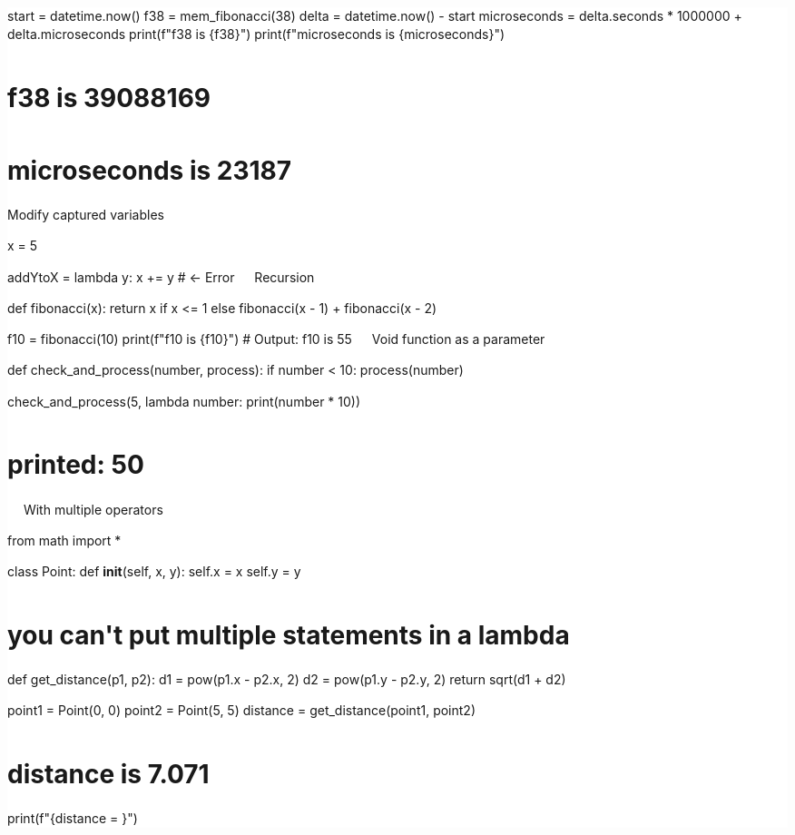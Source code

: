 start = datetime.now()
f38 = mem_fibonacci(38)
delta = datetime.now() - start
microseconds = delta.seconds * 1000000 + delta.microseconds
print(f"f38 is {f38}")
print(f"microseconds is {microseconds}")
# f38 is 39088169
# microseconds is 23187


Modify captured variables

x = 5

addYtoX = lambda y: x += y # <- Error
 
Recursion

def fibonacci(x):
    return x if x <= 1 else fibonacci(x - 1) + fibonacci(x - 2)

f10 = fibonacci(10)
print(f"f10 is {f10}")  # Output: f10 is 55
 
Void function as a parameter

def check_and_process(number, process):
    if number < 10:
        process(number)
        
check_and_process(5, lambda number: print(number * 10))
# printed: 50
 
With multiple operators

from math import *

class Point: 
    def __init__(self, x, y):
        self.x = x
        self.y = y
        
# you can't put multiple statements in a lambda
def get_distance(p1, p2):
    d1 = pow(p1.x - p2.x, 2)
    d2 = pow(p1.y - p2.y, 2)
    return sqrt(d1 + d2)

point1 = Point(0, 0)
point2 = Point(5, 5)
distance = get_distance(point1, point2)
# distance is 7.071
print(f"{distance = }")
 